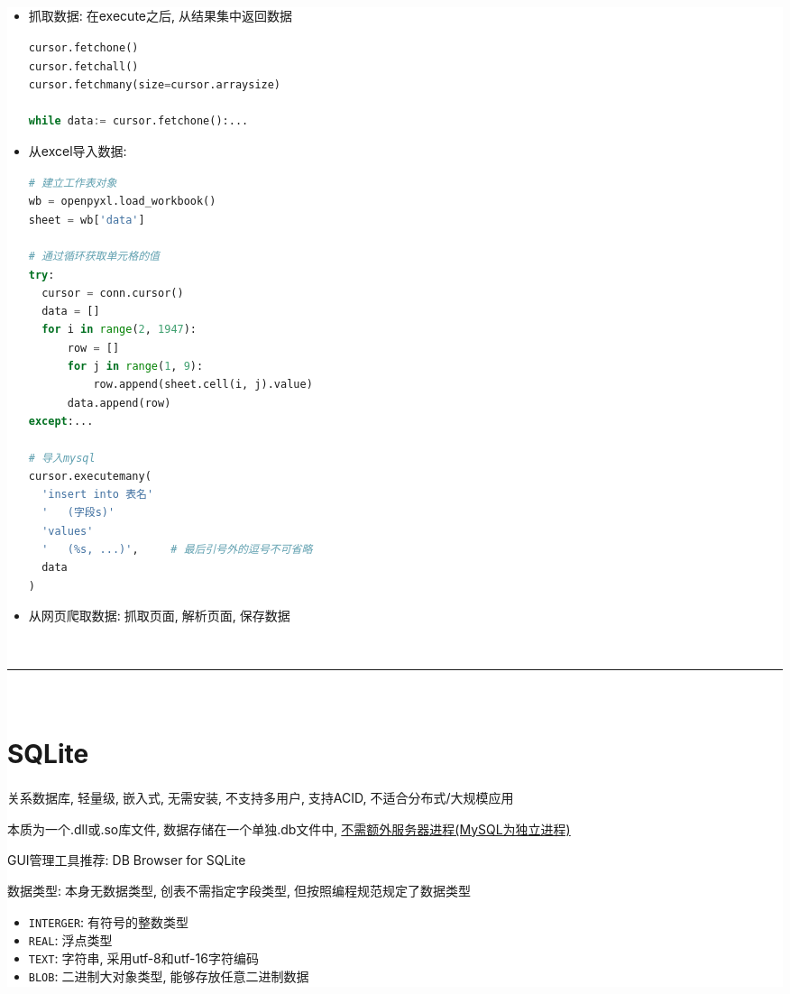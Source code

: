 - 抓取数据: 在execute之后, 从结果集中返回数据

  ```python
  cursor.fetchone()
  cursor.fetchall()
  cursor.fetchmany(size=cursor.arraysize)
  
  while data:= cursor.fetchone():...
  ```
- 从excel导入数据:

  ```python
  # 建立工作表对象
  wb = openpyxl.load_workbook()
  sheet = wb['data']
  
  # 通过循环获取单元格的值
  try:
  	cursor = conn.cursor()
  	data = []
  	for i in range(2, 1947):
  		row = []
  		for j in range(1, 9):
  			row.append(sheet.cell(i, j).value)
  		data.append(row)
  except:...
  
  # 导入mysql
  cursor.executemany(
  	'insert into 表名'
  	'	(字段s)'
  	'values'
  	'	(%s, ...)',		# 最后引号外的逗号不可省略
  	data
  )
  ```
- 从网页爬取数据: 抓取页面, 解析页面, 保存数据

‍

---

‍

# SQLite

关系数据库, 轻量级, 嵌入式, 无需安装, 不支持多用户, 支持ACID, 不适合分布式/大规模应用

本质为一个.dll或.so库文件, 数据存储在一个单独.db文件中, <u>不需额外服务器进程(MySQL为独立进程)</u>

GUI管理工具推荐: DB Browser for SQLite

数据类型: 本身无数据类型, 创表不需指定字段类型, 但按照编程规范规定了数据类型

- `INTERGER`: 有符号的整数类型
- `REAL`: 浮点类型
- `TEXT`: 字符串, 采用utf-8和utf-16字符编码
- `BLOB`: 二进制大对象类型, 能够存放任意二进制数据
